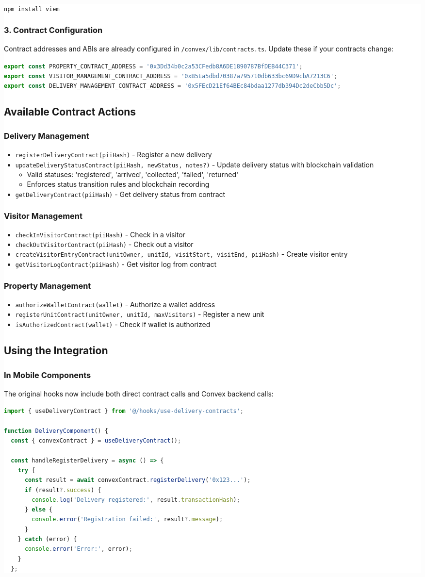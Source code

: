 ```bash
npm install viem
```

### 3. Contract Configuration

Contract addresses and ABIs are already configured in `/convex/lib/contracts.ts`. Update these if your contracts change:

```typescript
export const PROPERTY_CONTRACT_ADDRESS = '0x3Dd34b0c2a53CFedb8A6DE1890787BfDEB44C371';
export const VISITOR_MANAGEMENT_CONTRACT_ADDRESS = '0xB5Ea5dbd70387a795710db633bc69D9cbA7213C6';
export const DELIVERY_MANAGEMENT_CONTRACT_ADDRESS = '0x5FEcD21Ef64BEc84bdaa1277db394Dc2deCbb5Dc';
```

## Available Contract Actions

### Delivery Management

- `registerDeliveryContract(piiHash)` - Register a new delivery
- `updateDeliveryStatusContract(piiHash, newStatus, notes?)` - Update delivery status with blockchain validation
  - Valid statuses: 'registered', 'arrived', 'collected', 'failed', 'returned'
  - Enforces status transition rules and blockchain recording
- `getDeliveryContract(piiHash)` - Get delivery status from contract

### Visitor Management

- `checkInVisitorContract(piiHash)` - Check in a visitor
- `checkOutVisitorContract(piiHash)` - Check out a visitor
- `createVisitorEntryContract(unitOwner, unitId, visitStart, visitEnd, piiHash)` - Create visitor entry
- `getVisitorLogContract(piiHash)` - Get visitor log from contract

### Property Management

- `authorizeWalletContract(wallet)` - Authorize a wallet address
- `registerUnitContract(unitOwner, unitId, maxVisitors)` - Register a new unit
- `isAuthorizedContract(wallet)` - Check if wallet is authorized

## Using the Integration

### In Mobile Components

The original hooks now include both direct contract calls and Convex backend calls:

```typescript
import { useDeliveryContract } from '@/hooks/use-delivery-contracts';

function DeliveryComponent() {
  const { convexContract } = useDeliveryContract();

  const handleRegisterDelivery = async () => {
    try {
      const result = await convexContract.registerDelivery('0x123...');
      if (result?.success) {
        console.log('Delivery registered:', result.transactionHash);
      } else {
        console.error('Registration failed:', result?.message);
      }
    } catch (error) {
      console.error('Error:', error);
    }
  };

```